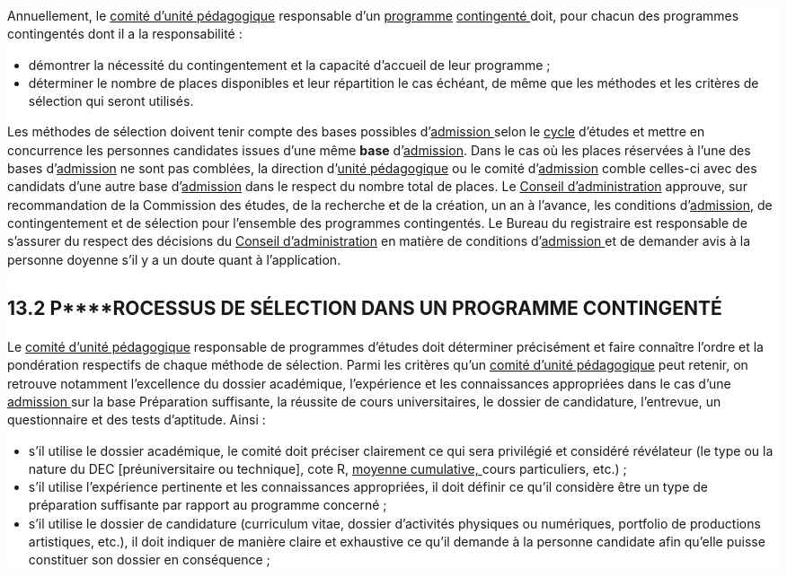 Annuellement, le [comité d’unité pédagogique](https://www.uqac.ca/mgestion/chapitre-3/reglement-sur-les-programmes-detudes/politique-relative-a-ladmission/<https:/www.uqac.ca/mgestion/lexique/comite-dunite-pedagogique/>) responsable d’un [programme](https://www.uqac.ca/mgestion/chapitre-3/reglement-sur-les-programmes-detudes/politique-relative-a-ladmission/<https:/www.uqac.ca/mgestion/lexique/programme-contingente/>) [contingenté ](https://www.uqac.ca/mgestion/chapitre-3/reglement-sur-les-programmes-detudes/politique-relative-a-ladmission/<https:/www.uqac.ca/mgestion/lexique/programme-contingente/>)doit, pour chacun des programmes contingentés dont il a la responsabilité :
  * démontrer la nécessité du contingentement et la capacité d’accueil de leur programme ;
  * déterminer le nombre de places disponibles et leur répartition le cas échéant, de même que les méthodes et les critères de sélection qui seront utilisés.


Les méthodes de sélection doivent tenir compte des bases possibles d’[admission ](https://www.uqac.ca/mgestion/chapitre-3/reglement-sur-les-programmes-detudes/politique-relative-a-ladmission/<https:/www.uqac.ca/mgestion/lexique/admission/>)selon le [cycle](https://www.uqac.ca/mgestion/chapitre-3/reglement-sur-les-programmes-detudes/politique-relative-a-ladmission/<https:/www.uqac.ca/mgestion/lexique/cycle/>) d’études et mettre en concurrence les personnes candidates issues d’une même **base** d’[admission](https://www.uqac.ca/mgestion/chapitre-3/reglement-sur-les-programmes-detudes/politique-relative-a-ladmission/<https:/www.uqac.ca/mgestion/lexique/admission/>). Dans le cas où les places réservées à l’une des bases d’[admission](https://www.uqac.ca/mgestion/chapitre-3/reglement-sur-les-programmes-detudes/politique-relative-a-ladmission/<https:/www.uqac.ca/mgestion/lexique/admission/>) ne sont pas comblées, la direction d’[unité pédagogique](https://www.uqac.ca/mgestion/chapitre-3/reglement-sur-les-programmes-detudes/politique-relative-a-ladmission/<https:/www.uqac.ca/mgestion/lexique/unite-pedagogique/>) ou le comité d’[admission](https://www.uqac.ca/mgestion/chapitre-3/reglement-sur-les-programmes-detudes/politique-relative-a-ladmission/<https:/www.uqac.ca/mgestion/lexique/admission/>) comble celles-ci avec des candidats d’une autre base d’[admission](https://www.uqac.ca/mgestion/chapitre-3/reglement-sur-les-programmes-detudes/politique-relative-a-ladmission/<https:/www.uqac.ca/mgestion/lexique/admission/>) dans le respect du nombre total de places.
Le [Conseil d’administration](https://www.uqac.ca/mgestion/chapitre-3/reglement-sur-les-programmes-detudes/politique-relative-a-ladmission/<https:/www.uqac.ca/mgestion/lexique/conseil-dadministration/>) approuve, sur recommandation de la Commission des études, de la recherche et de la création, un an à l’avance, les conditions d’[admission,](https://www.uqac.ca/mgestion/chapitre-3/reglement-sur-les-programmes-detudes/politique-relative-a-ladmission/<https:/www.uqac.ca/mgestion/lexique/admission/>) de contingentement et de sélection pour l’ensemble des programmes contingentés.
Le Bureau du registraire est responsable de s’assurer du respect des décisions du [Conseil d’administration](https://www.uqac.ca/mgestion/chapitre-3/reglement-sur-les-programmes-detudes/politique-relative-a-ladmission/<https:/www.uqac.ca/mgestion/lexique/conseil-dadministration/>) en matière de conditions d’[admission ](https://www.uqac.ca/mgestion/chapitre-3/reglement-sur-les-programmes-detudes/politique-relative-a-ladmission/<https:/www.uqac.ca/mgestion/lexique/admission/>)et de demander avis à la personne doyenne s’il y a un doute quant à l’application.
## **13.2 P****ROCESSUS DE SÉLECTION DANS UN PROGRAMME CONTINGENTÉ**
Le [comité d’unité pédagogique](https://www.uqac.ca/mgestion/chapitre-3/reglement-sur-les-programmes-detudes/politique-relative-a-ladmission/<https:/www.uqac.ca/mgestion/lexique/comite-dunite-pedagogique/>) responsable de programmes d’études doit déterminer précisément et faire connaître l’ordre et la pondération respectifs de chaque méthode de sélection. Parmi les critères qu’un [comité d’unité pédagogique](https://www.uqac.ca/mgestion/chapitre-3/reglement-sur-les-programmes-detudes/politique-relative-a-ladmission/<https:/www.uqac.ca/mgestion/lexique/comite-dunite-pedagogique/>) peut retenir, on retrouve notamment l’excellence du dossier académique, l’expérience et les connaissances appropriées dans le cas d’une [admission ](https://www.uqac.ca/mgestion/chapitre-3/reglement-sur-les-programmes-detudes/politique-relative-a-ladmission/<https:/www.uqac.ca/mgestion/lexique/admission/>)sur la base Préparation suffisante, la réussite de cours universitaires, le dossier de candidature, l’entrevue, un questionnaire et des tests d’aptitude. Ainsi :
  * s’il utilise le dossier académique, le comité doit préciser clairement ce qui sera privilégié et considéré révélateur (le type ou la nature du DEC [préuniversitaire ou technique], cote R, [moyenne cumulative, ](https://www.uqac.ca/mgestion/chapitre-3/reglement-sur-les-programmes-detudes/politique-relative-a-ladmission/<https:/www.uqac.ca/mgestion/lexique/moyenne-cumulative/>)cours particuliers, etc.) ;
  * s’il utilise l’expérience pertinente et les connaissances appropriées, il doit définir ce qu’il considère être un type de préparation suffisante par rapport au programme concerné ;
  * s’il utilise le dossier de candidature (curriculum vitae, dossier d’activités physiques ou numériques, portfolio de productions artistiques, etc.), il doit indiquer de manière claire et exhaustive ce qu’il demande à la personne candidate afin qu’elle puisse constituer son dossier en conséquence ;